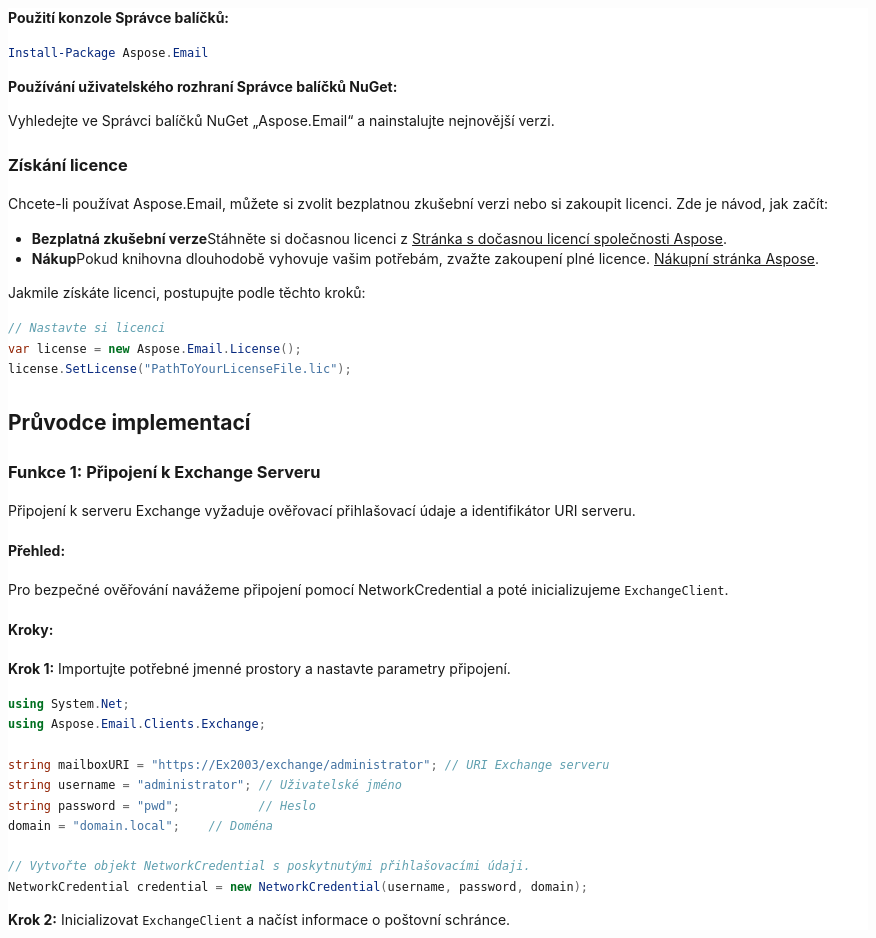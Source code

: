 **Použití konzole Správce balíčků:**

```powershell
Install-Package Aspose.Email
```

**Používání uživatelského rozhraní Správce balíčků NuGet:**

Vyhledejte ve Správci balíčků NuGet „Aspose.Email“ a nainstalujte nejnovější verzi.

### Získání licence

Chcete-li používat Aspose.Email, můžete si zvolit bezplatnou zkušební verzi nebo si zakoupit licenci. Zde je návod, jak začít:

- **Bezplatná zkušební verze**Stáhněte si dočasnou licenci z [Stránka s dočasnou licencí společnosti Aspose](https://purchase.aspose.com/temporary-license/).
- **Nákup**Pokud knihovna dlouhodobě vyhovuje vašim potřebám, zvažte zakoupení plné licence. [Nákupní stránka Aspose](https://purchase.aspose.com/buy).

Jakmile získáte licenci, postupujte podle těchto kroků:

```csharp
// Nastavte si licenci
var license = new Aspose.Email.License();
license.SetLicense("PathToYourLicenseFile.lic");
```

## Průvodce implementací

### Funkce 1: Připojení k Exchange Serveru

Připojení k serveru Exchange vyžaduje ověřovací přihlašovací údaje a identifikátor URI serveru.

#### Přehled:
Pro bezpečné ověřování navážeme připojení pomocí NetworkCredential a poté inicializujeme `ExchangeClient`.

#### Kroky:

**Krok 1:** Importujte potřebné jmenné prostory a nastavte parametry připojení.

```csharp
using System.Net;
using Aspose.Email.Clients.Exchange;

string mailboxURI = "https://Ex2003/exchange/administrator"; // URI Exchange serveru
string username = "administrator"; // Uživatelské jméno
string password = "pwd";           // Heslo
domain = "domain.local";    // Doména

// Vytvořte objekt NetworkCredential s poskytnutými přihlašovacími údaji.
NetworkCredential credential = new NetworkCredential(username, password, domain);
```

**Krok 2:** Inicializovat `ExchangeClient` a načíst informace o poštovní schránce.
